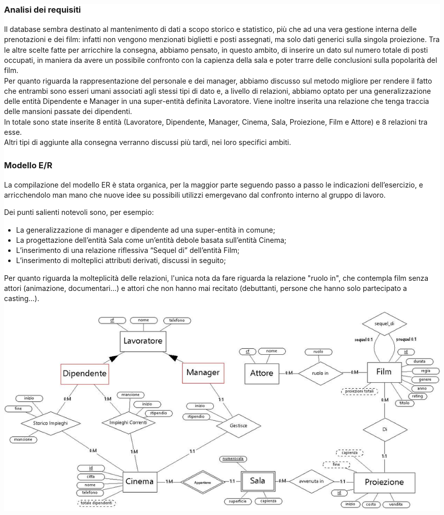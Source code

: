 ### Analisi dei requisiti

Il database sembra destinato al mantenimento di dati a scopo storico e statistico, più che ad una vera gestione interna delle prenotazioni e dei film: infatti non vengono menzionati biglietti e posti assegnati, ma solo dati generici sulla singola proiezione. Tra le altre scelte fatte per arricchire la consegna, abbiamo pensato, in questo ambito, di inserire un dato sul numero totale di posti occupati, in maniera da avere un possibile confronto con la capienza della sala e poter trarre delle conclusioni sulla popolarità del film.  
Per quanto riguarda la rappresentazione del personale e dei manager, abbiamo discusso sul metodo migliore per rendere il fatto che entrambi sono esseri umani associati agli stessi tipi di dato e, a livello di relazioni, abbiamo optato per una generalizzazione delle entità Dipendente e Manager in una super-entità definita Lavoratore. Viene inoltre inserita una relazione che tenga traccia delle mansioni passate dei dipendenti.  
In totale sono state inserite 8 entità (Lavoratore, Dipendente, Manager, Cinema, Sala, Proiezione, Film e Attore) e 8 relazioni tra esse.  
Altri tipi di aggiunte alla consegna verranno discussi più tardi, nei loro specifici ambiti.  

### Modello E/R

La compilazione del modello ER è stata organica, per la maggior parte seguendo passo a passo le indicazioni dell’esercizio, e arricchendolo man mano che nuove idee su possibili utilizzi emergevano dal confronto interno al gruppo di lavoro.  

Dei punti salienti notevoli sono, per esempio:

+ La generalizzazione di manager e dipendente ad una super-entità in comune;  
+ La progettazione dell’entità Sala come un’entità debole basata sull’entità Cinema;  
+ L’inserimento di una relazione riflessiva “Sequel di” dell’entità Film;  
+ L’inserimento di molteplici attributi derivati, discussi in seguito;  

Per quanto riguarda la molteplicità delle relazioni, l'unica nota da fare riguarda la relazione "ruolo in", che contempla film senza attori (animazione, documentari...) e attori che non hanno mai recitato (debuttanti, persone che hanno solo partecipato a casting...).

![ER.jpg](ER.jpg)
